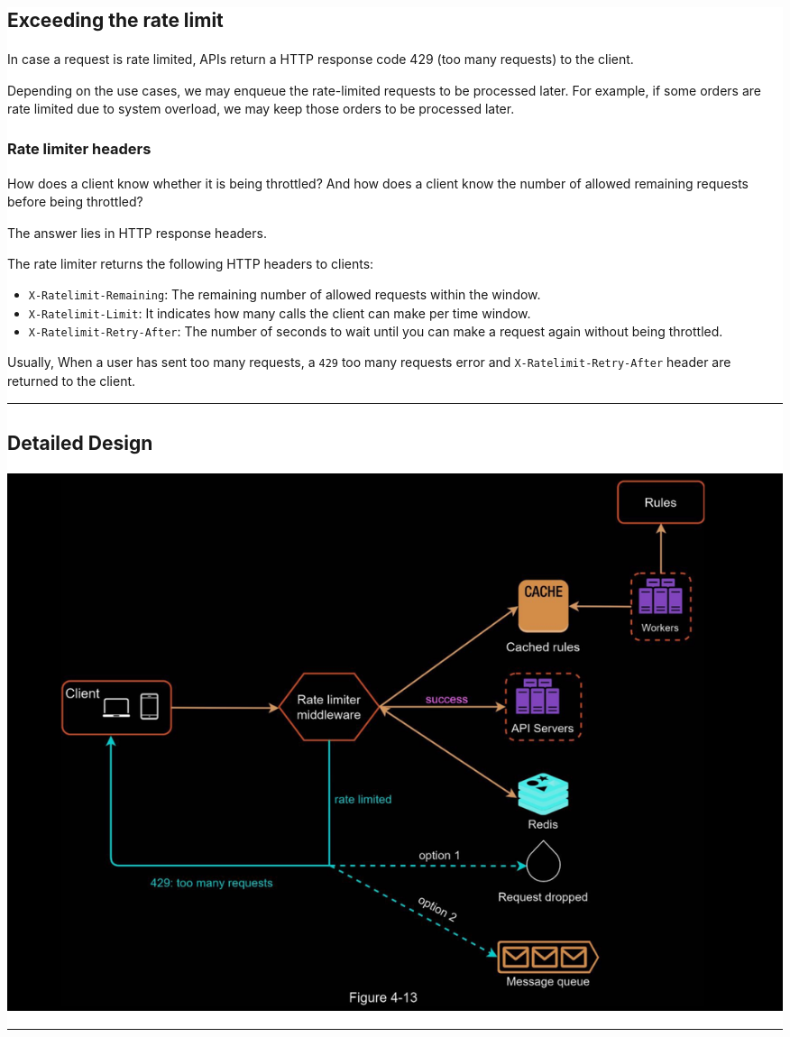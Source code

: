 
## Exceeding the rate limit

In case a request is rate limited, APIs return a HTTP response code 429 (too many requests) to the client. 

Depending on the use cases, we may enqueue the rate-limited requests to be processed later. For example, if some orders are rate limited due to system overload, we may keep those orders to be processed later.

### Rate limiter headers

How does a client know whether it is being throttled? And how does a client know the number of allowed remaining requests before being throttled? 

The answer lies in HTTP response headers. 

The rate limiter returns the following HTTP headers to clients:
- `X-Ratelimit-Remaining`: The remaining number of allowed requests within the window.
- `X-Ratelimit-Limit`: It indicates how many calls the client can make per time window.
- `X-Ratelimit-Retry-After`: The number of seconds to wait until you can make a request again without being throttled.

Usually, When a user has sent too many requests, a `429` too many requests error and `X-Ratelimit-Retry-After` header are returned to the client.


---

## Detailed Design 

![4caaf51b9bf172bc84fa03dcd56dfe5c.png](4caaf51b9bf172bc84fa03dcd56dfe5c.png)

---